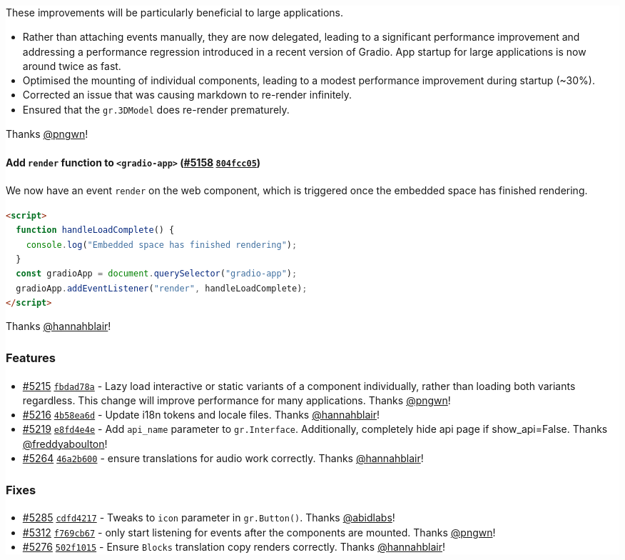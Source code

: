 These improvements will be particularly beneficial to large applications.

- Rather than attaching events manually, they are now delegated, leading to a significant performance improvement and addressing a performance regression introduced in a recent version of Gradio. App startup for large applications is now around twice as fast.
- Optimised the mounting of individual components, leading to a modest performance improvement during startup (~30%).
- Corrected an issue that was causing markdown to re-render infinitely.
- Ensured that the `gr.3DModel` does re-render prematurely.

Thanks [@pngwn](https://github.com/pngwn)!

#### Add `render` function to `<gradio-app>` ([#5158](https://github.com/gradio-app/gradio/pull/5158) [`804fcc05`](https://github.com/gradio-app/gradio/commit/804fcc058e147f283ece67f1f353874e26235535))

We now have an event `render` on the <gradio-app> web component, which is triggered once the embedded space has finished rendering.

```html
<script>
  function handleLoadComplete() {
    console.log("Embedded space has finished rendering");
  }
  const gradioApp = document.querySelector("gradio-app");
  gradioApp.addEventListener("render", handleLoadComplete);
</script>
```

Thanks [@hannahblair](https://github.com/hannahblair)!

### Features

- [#5215](https://github.com/gradio-app/gradio/pull/5215) [`fbdad78a`](https://github.com/gradio-app/gradio/commit/fbdad78af4c47454cbb570f88cc14bf4479bbceb) - Lazy load interactive or static variants of a component individually, rather than loading both variants regardless. This change will improve performance for many applications. Thanks [@pngwn](https://github.com/pngwn)!
- [#5216](https://github.com/gradio-app/gradio/pull/5216) [`4b58ea6d`](https://github.com/gradio-app/gradio/commit/4b58ea6d98e7a43b3f30d8a4cb6f379bc2eca6a8) - Update i18n tokens and locale files. Thanks [@hannahblair](https://github.com/hannahblair)!
- [#5219](https://github.com/gradio-app/gradio/pull/5219) [`e8fd4e4e`](https://github.com/gradio-app/gradio/commit/e8fd4e4ec68a6c974bc8c84b61f4a0ec50a85bc6) - Add `api_name` parameter to `gr.Interface`. Additionally, completely hide api page if show_api=False. Thanks [@freddyaboulton](https://github.com/freddyaboulton)!
- [#5264](https://github.com/gradio-app/gradio/pull/5264) [`46a2b600`](https://github.com/gradio-app/gradio/commit/46a2b600a7ff030a9ea1560b882b3bf3ad266bbc) - ensure translations for audio work correctly. Thanks [@hannahblair](https://github.com/hannahblair)!

### Fixes

- [#5285](https://github.com/gradio-app/gradio/pull/5285) [`cdfd4217`](https://github.com/gradio-app/gradio/commit/cdfd42174a9c777eaee9c1209bf8e90d8c7791f2) - Tweaks to `icon` parameter in `gr.Button()`. Thanks [@abidlabs](https://github.com/abidlabs)!
- [#5312](https://github.com/gradio-app/gradio/pull/5312) [`f769cb67`](https://github.com/gradio-app/gradio/commit/f769cb67149d8e209091508f06d87014acaed965) - only start listening for events after the components are mounted. Thanks [@pngwn](https://github.com/pngwn)!
- [#5276](https://github.com/gradio-app/gradio/pull/5276) [`502f1015`](https://github.com/gradio-app/gradio/commit/502f1015bf23b365bc32446dd2e549b0c5d0dc72) - Ensure `Blocks` translation copy renders correctly. Thanks [@hannahblair](https://github.com/hannahblair)!
